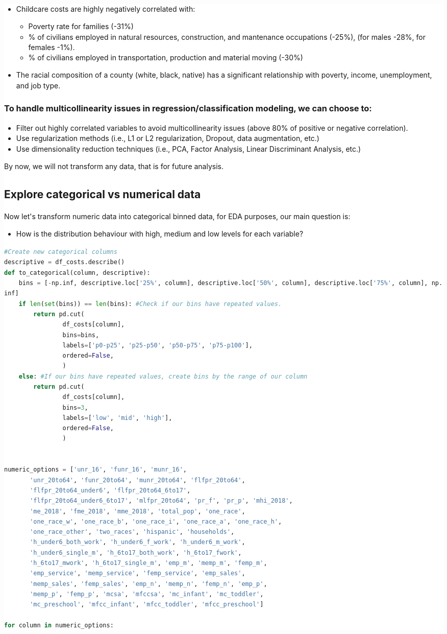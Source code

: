 * Childcare costs are highly negatively correlated with:
    - Poverty rate for families (-31%)
    - % of civilians employed in natural resources, construction, and mantenance occupations (-25%), (for males -28%, for females -1%).
    - % of civilians employed in transportation, production and material moving (-30%)

* The racial composition of a county (white, black, native) has a significant relationship with poverty, income, unemployment, and job type.

### To handle multicollinearity issues in regression/classification modeling, we can choose to:

- Filter out highly correlated variables to avoid multicollinearity issues (above 80% of positive or negative correlation).
- Use regularization methods (i.e., L1 or L2 regularization, Dropout, data augmentation, etc.)
- Use dimensionality reduction techniques (i.e., PCA, Factor Analysis, Linear Discriminant Analysis, etc.)

By now, we will not transform any data, that is for future analysis.

## Explore categorical vs numerical data

Now let's transform numeric data into categorical binned data, for EDA purposes, our main question is:

- How is the distribution behaviour with high, medium and low levels for each variable?


```python
#Create new categorical columns
descriptive = df_costs.describe()
def to_categorical(column, descriptive):
    bins = [-np.inf, descriptive.loc['25%', column], descriptive.loc['50%', column], descriptive.loc['75%', column], np.inf]
    if len(set(bins)) == len(bins): #Check if our bins have repeated values. 
        return pd.cut(
                df_costs[column], 
                bins=bins, 
                labels=['p0-p25', 'p25-p50', 'p50-p75', 'p75-p100'], 
                ordered=False,
                )
    else: #If our bins have repeated values, create bins by the range of our column
        return pd.cut(
                df_costs[column], 
                bins=3, 
                labels=['low', 'mid', 'high'], 
                ordered=False,
                )
        

numeric_options = ['unr_16', 'funr_16', 'munr_16',
       'unr_20to64', 'funr_20to64', 'munr_20to64', 'flfpr_20to64',
       'flfpr_20to64_under6', 'flfpr_20to64_6to17',
       'flfpr_20to64_under6_6to17', 'mlfpr_20to64', 'pr_f', 'pr_p', 'mhi_2018',
       'me_2018', 'fme_2018', 'mme_2018', 'total_pop', 'one_race',
       'one_race_w', 'one_race_b', 'one_race_i', 'one_race_a', 'one_race_h',
       'one_race_other', 'two_races', 'hispanic', 'households',
       'h_under6_both_work', 'h_under6_f_work', 'h_under6_m_work',
       'h_under6_single_m', 'h_6to17_both_work', 'h_6to17_fwork',
       'h_6to17_mwork', 'h_6to17_single_m', 'emp_m', 'memp_m', 'femp_m',
       'emp_service', 'memp_service', 'femp_service', 'emp_sales',
       'memp_sales', 'femp_sales', 'emp_n', 'memp_n', 'femp_n', 'emp_p',
       'memp_p', 'femp_p', 'mcsa', 'mfccsa', 'mc_infant', 'mc_toddler',
       'mc_preschool', 'mfcc_infant', 'mfcc_toddler', 'mfcc_preschool']

for column in numeric_options:
```